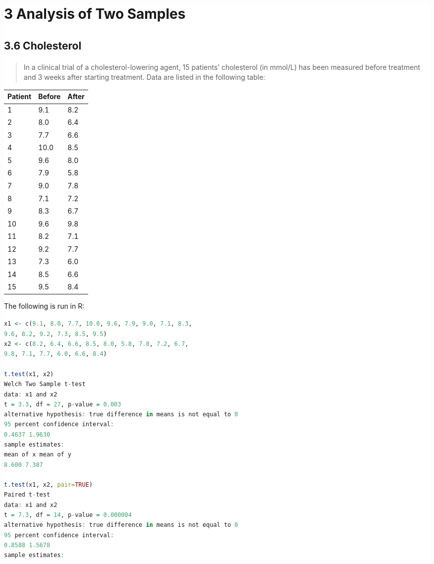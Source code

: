 # 3 Analysis of Two Samples

## 3.6 Cholesterol

> In a clinical trial of a cholesterol-lowering agent, 15 patients’ cholesterol (in mmol/L) has been measured before treatment and 3 weeks after starting treatment. Data are listed in the following table:

| Patient | Before | After |
| ------- | ------ | ----- |
| 1       | 9.1    | 8.2   |
| 2       | 8.0    | 6.4   |
| 3       | 7.7    | 6.6   |
| 4       | 10.0   | 8.5   |
| 5       | 9.6    | 8.0   |
| 6       | 7.9    | 5.8   |
| 7       | 9.0    | 7.8   |
| 8       | 7.1    | 7.2   |
| 9       | 8.3    | 6.7   |
| 10      | 9.6    | 9.8   |
| 11      | 8.2    | 7.1   |
| 12      | 9.2    | 7.7   |
| 13      | 7.3    | 6.0   |
| 14      | 8.5    | 6.6   |
| 15      | 9.5    | 8.4   |

The following is run in R:

```R
x1 <- c(9.1, 8.0, 7.7, 10.0, 9.6, 7.9, 9.0, 7.1, 8.3,
9.6, 8.2, 9.2, 7.3, 8.5, 9.5)
x2 <- c(8.2, 6.4, 6.6, 8.5, 8.0, 5.8, 7.8, 7.2, 6.7,
9.8, 7.1, 7.7, 6.0, 6.6, 8.4)

t.test(x1, x2)
Welch Two Sample t-test
data: x1 and x2
t = 3.3, df = 27, p-value = 0.003
alternative hypothesis: true difference in means is not equal to 0
95 percent confidence interval:
0.4637 1.9630
sample estimates:
mean of x mean of y
8.600 7.387

t.test(x1, x2, pair=TRUE)
Paired t-test
data: x1 and x2
t = 7.3, df = 14, p-value = 0.000004
alternative hypothesis: true difference in means is not equal to 0
95 percent confidence interval:
0.8588 1.5678
sample estimates:
```